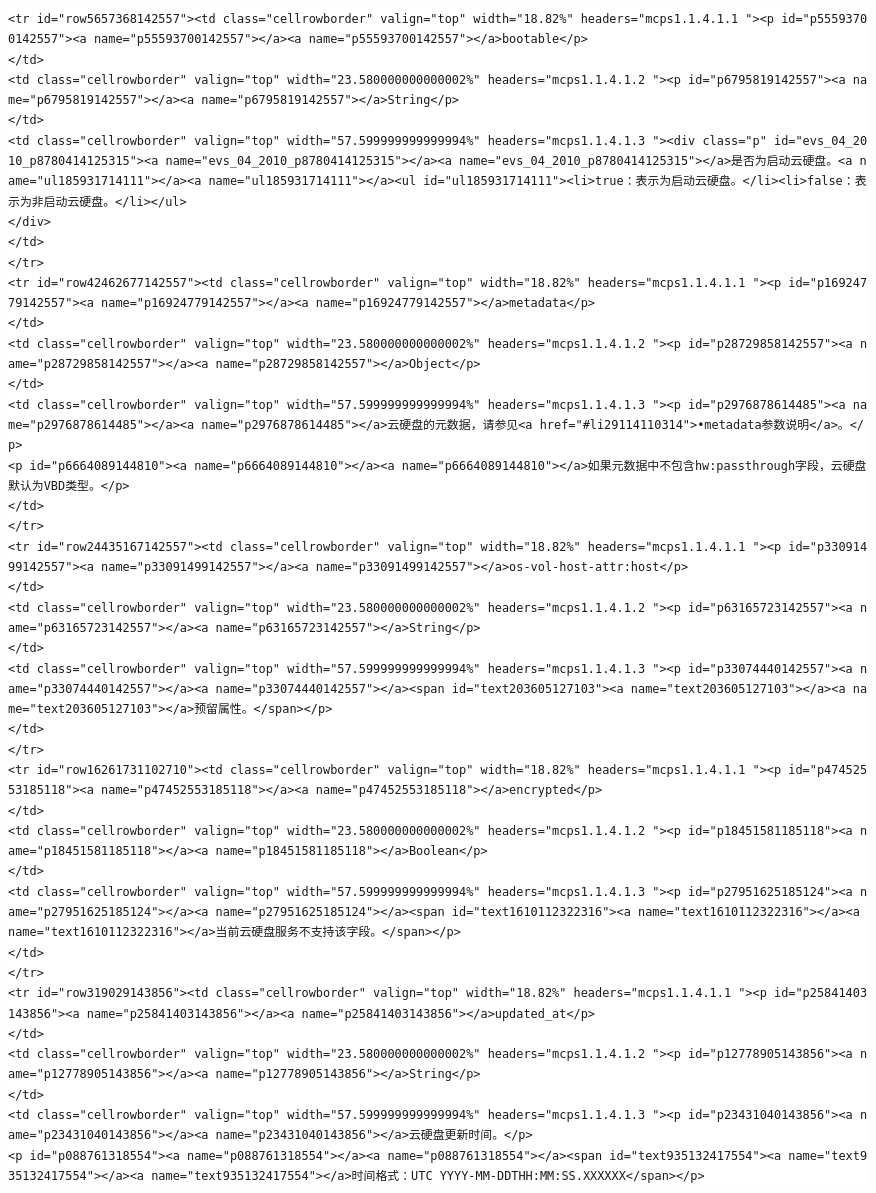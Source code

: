     <tr id="row5657368142557"><td class="cellrowborder" valign="top" width="18.82%" headers="mcps1.1.4.1.1 "><p id="p55593700142557"><a name="p55593700142557"></a><a name="p55593700142557"></a>bootable</p>
    </td>
    <td class="cellrowborder" valign="top" width="23.580000000000002%" headers="mcps1.1.4.1.2 "><p id="p6795819142557"><a name="p6795819142557"></a><a name="p6795819142557"></a>String</p>
    </td>
    <td class="cellrowborder" valign="top" width="57.599999999999994%" headers="mcps1.1.4.1.3 "><div class="p" id="evs_04_2010_p8780414125315"><a name="evs_04_2010_p8780414125315"></a><a name="evs_04_2010_p8780414125315"></a>是否为启动云硬盘。<a name="ul185931714111"></a><a name="ul185931714111"></a><ul id="ul185931714111"><li>true：表示为启动云硬盘。</li><li>false：表示为非启动云硬盘。</li></ul>
    </div>
    </td>
    </tr>
    <tr id="row42462677142557"><td class="cellrowborder" valign="top" width="18.82%" headers="mcps1.1.4.1.1 "><p id="p16924779142557"><a name="p16924779142557"></a><a name="p16924779142557"></a>metadata</p>
    </td>
    <td class="cellrowborder" valign="top" width="23.580000000000002%" headers="mcps1.1.4.1.2 "><p id="p28729858142557"><a name="p28729858142557"></a><a name="p28729858142557"></a>Object</p>
    </td>
    <td class="cellrowborder" valign="top" width="57.599999999999994%" headers="mcps1.1.4.1.3 "><p id="p2976878614485"><a name="p2976878614485"></a><a name="p2976878614485"></a>云硬盘的元数据，请参见<a href="#li29114110314">•metadata参数说明</a>。</p>
    <p id="p6664089144810"><a name="p6664089144810"></a><a name="p6664089144810"></a>如果元数据中不包含hw:passthrough字段，云硬盘默认为VBD类型。</p>
    </td>
    </tr>
    <tr id="row24435167142557"><td class="cellrowborder" valign="top" width="18.82%" headers="mcps1.1.4.1.1 "><p id="p33091499142557"><a name="p33091499142557"></a><a name="p33091499142557"></a>os-vol-host-attr:host</p>
    </td>
    <td class="cellrowborder" valign="top" width="23.580000000000002%" headers="mcps1.1.4.1.2 "><p id="p63165723142557"><a name="p63165723142557"></a><a name="p63165723142557"></a>String</p>
    </td>
    <td class="cellrowborder" valign="top" width="57.599999999999994%" headers="mcps1.1.4.1.3 "><p id="p33074440142557"><a name="p33074440142557"></a><a name="p33074440142557"></a><span id="text203605127103"><a name="text203605127103"></a><a name="text203605127103"></a>预留属性。</span></p>
    </td>
    </tr>
    <tr id="row16261731102710"><td class="cellrowborder" valign="top" width="18.82%" headers="mcps1.1.4.1.1 "><p id="p47452553185118"><a name="p47452553185118"></a><a name="p47452553185118"></a>encrypted</p>
    </td>
    <td class="cellrowborder" valign="top" width="23.580000000000002%" headers="mcps1.1.4.1.2 "><p id="p18451581185118"><a name="p18451581185118"></a><a name="p18451581185118"></a>Boolean</p>
    </td>
    <td class="cellrowborder" valign="top" width="57.599999999999994%" headers="mcps1.1.4.1.3 "><p id="p27951625185124"><a name="p27951625185124"></a><a name="p27951625185124"></a><span id="text1610112322316"><a name="text1610112322316"></a><a name="text1610112322316"></a>当前云硬盘服务不支持该字段。</span></p>
    </td>
    </tr>
    <tr id="row319029143856"><td class="cellrowborder" valign="top" width="18.82%" headers="mcps1.1.4.1.1 "><p id="p25841403143856"><a name="p25841403143856"></a><a name="p25841403143856"></a>updated_at</p>
    </td>
    <td class="cellrowborder" valign="top" width="23.580000000000002%" headers="mcps1.1.4.1.2 "><p id="p12778905143856"><a name="p12778905143856"></a><a name="p12778905143856"></a>String</p>
    </td>
    <td class="cellrowborder" valign="top" width="57.599999999999994%" headers="mcps1.1.4.1.3 "><p id="p23431040143856"><a name="p23431040143856"></a><a name="p23431040143856"></a>云硬盘更新时间。</p>
    <p id="p088761318554"><a name="p088761318554"></a><a name="p088761318554"></a><span id="text935132417554"><a name="text935132417554"></a><a name="text935132417554"></a>时间格式：UTC YYYY-MM-DDTHH:MM:SS.XXXXXX</span></p>